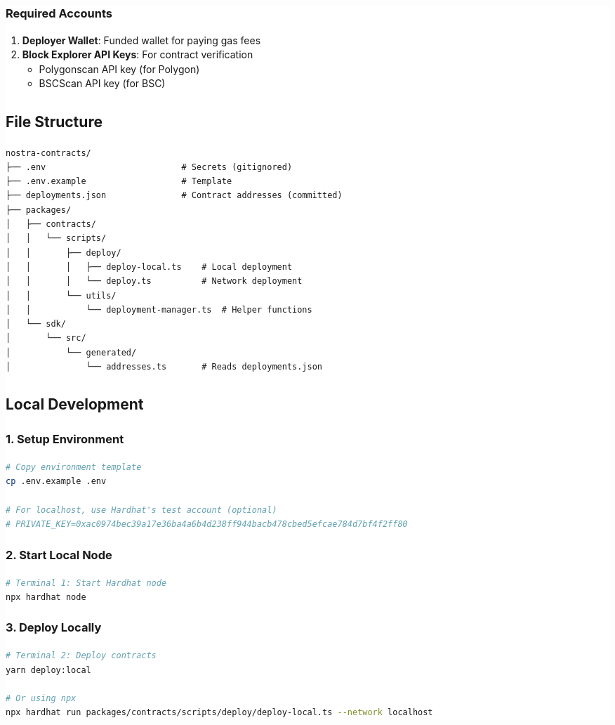 ### Required Accounts

1. **Deployer Wallet**: Funded wallet for paying gas fees
2. **Block Explorer API Keys**: For contract verification
   - Polygonscan API key (for Polygon)
   - BSCScan API key (for BSC)

## File Structure

```
nostra-contracts/
├── .env                           # Secrets (gitignored)
├── .env.example                   # Template
├── deployments.json               # Contract addresses (committed)
├── packages/
│   ├── contracts/
│   │   └── scripts/
│   │       ├── deploy/
│   │       │   ├── deploy-local.ts    # Local deployment
│   │       │   └── deploy.ts          # Network deployment
│   │       └── utils/
│   │           └── deployment-manager.ts  # Helper functions
│   └── sdk/
│       └── src/
│           └── generated/
│               └── addresses.ts       # Reads deployments.json
```

## Local Development

### 1. Setup Environment

```bash
# Copy environment template
cp .env.example .env

# For localhost, use Hardhat's test account (optional)
# PRIVATE_KEY=0xac0974bec39a17e36ba4a6b4d238ff944bacb478cbed5efcae784d7bf4f2ff80
```

### 2. Start Local Node

```bash
# Terminal 1: Start Hardhat node
npx hardhat node
```

### 3. Deploy Locally

```bash
# Terminal 2: Deploy contracts
yarn deploy:local

# Or using npx
npx hardhat run packages/contracts/scripts/deploy/deploy-local.ts --network localhost
```
